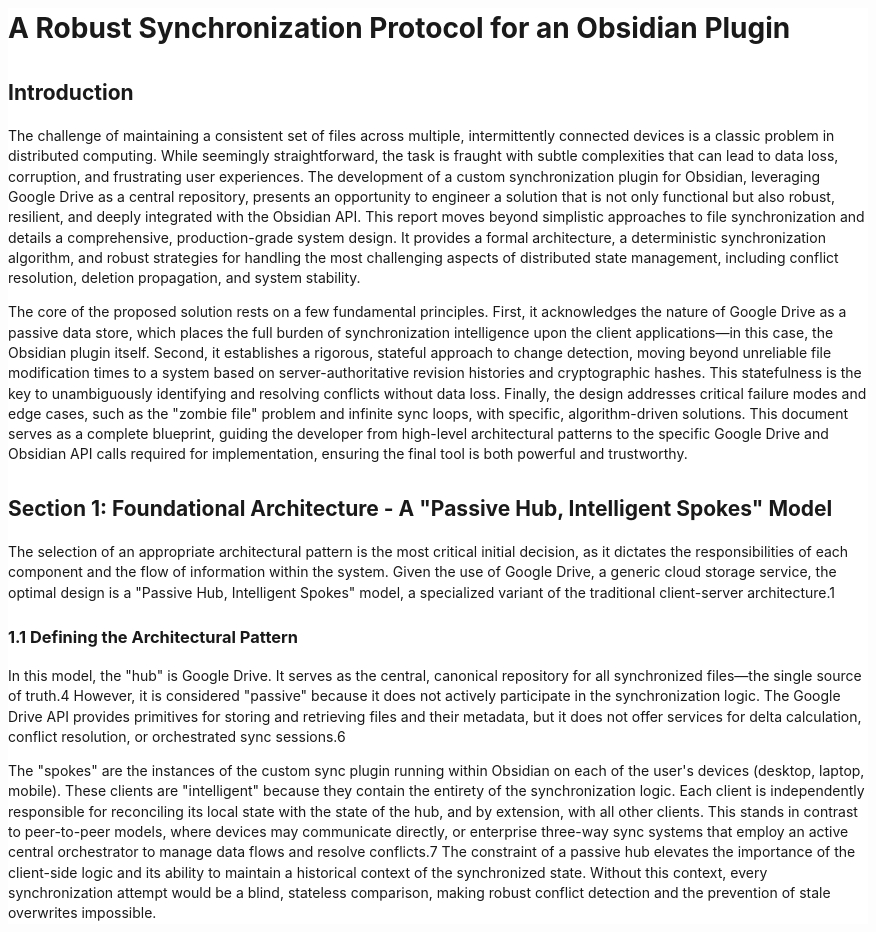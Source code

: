 
# **A Robust Synchronization Protocol for an Obsidian Plugin**

## **Introduction**

The challenge of maintaining a consistent set of files across multiple, intermittently connected devices is a classic problem in distributed computing. While seemingly straightforward, the task is fraught with subtle complexities that can lead to data loss, corruption, and frustrating user experiences. The development of a custom synchronization plugin for Obsidian, leveraging Google Drive as a central repository, presents an opportunity to engineer a solution that is not only functional but also robust, resilient, and deeply integrated with the Obsidian API. This report moves beyond simplistic approaches to file synchronization and details a comprehensive, production-grade system design. It provides a formal architecture, a deterministic synchronization algorithm, and robust strategies for handling the most challenging aspects of distributed state management, including conflict resolution, deletion propagation, and system stability.

The core of the proposed solution rests on a few fundamental principles. First, it acknowledges the nature of Google Drive as a passive data store, which places the full burden of synchronization intelligence upon the client applications—in this case, the Obsidian plugin itself. Second, it establishes a rigorous, stateful approach to change detection, moving beyond unreliable file modification times to a system based on server-authoritative revision histories and cryptographic hashes. This statefulness is the key to unambiguously identifying and resolving conflicts without data loss. Finally, the design addresses critical failure modes and edge cases, such as the "zombie file" problem and infinite sync loops, with specific, algorithm-driven solutions. This document serves as a complete blueprint, guiding the developer from high-level architectural patterns to the specific Google Drive and Obsidian API calls required for implementation, ensuring the final tool is both powerful and trustworthy.

## **Section 1: Foundational Architecture \- A "Passive Hub, Intelligent Spokes" Model**

The selection of an appropriate architectural pattern is the most critical initial decision, as it dictates the responsibilities of each component and the flow of information within the system. Given the use of Google Drive, a generic cloud storage service, the optimal design is a "Passive Hub, Intelligent Spokes" model, a specialized variant of the traditional client-server architecture.1

### **1.1 Defining the Architectural Pattern**

In this model, the "hub" is Google Drive. It serves as the central, canonical repository for all synchronized files—the single source of truth.4 However, it is considered "passive" because it does not actively participate in the synchronization logic. The Google Drive API provides primitives for storing and retrieving files and their metadata, but it does not offer services for delta calculation, conflict resolution, or orchestrated sync sessions.6

The "spokes" are the instances of the custom sync plugin running within Obsidian on each of the user's devices (desktop, laptop, mobile). These clients are "intelligent" because they contain the entirety of the synchronization logic. Each client is independently responsible for reconciling its local state with the state of the hub, and by extension, with all other clients. This stands in contrast to peer-to-peer models, where devices may communicate directly, or enterprise three-way sync systems that employ an active central orchestrator to manage data flows and resolve conflicts.7 The constraint of a passive hub elevates the importance of the client-side logic and its ability to maintain a historical context of the synchronized state. Without this context, every synchronization attempt would be a blind, stateless comparison, making robust conflict detection and the prevention of stale overwrites impossible.
